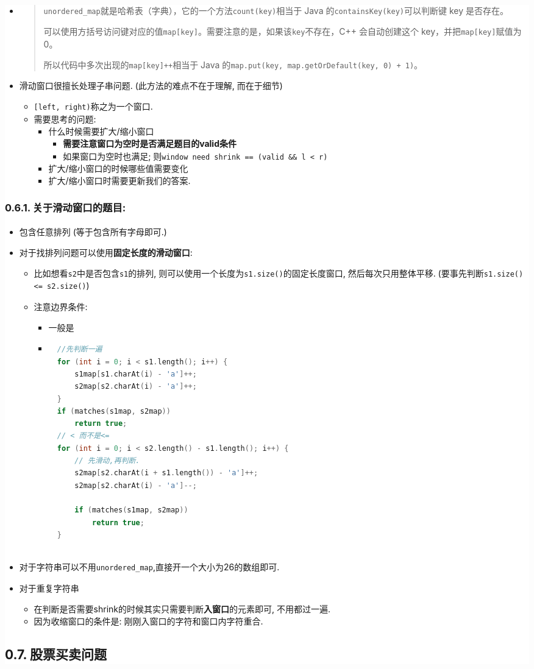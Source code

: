 - > `unordered_map`就是哈希表（字典），它的一个方法`count(key)`相当于 Java 的`containsKey(key)`可以判断键 key 是否存在。
    >
    > 可以使用方括号访问键对应的值`map[key]`。需要注意的是，如果该`key`不存在，C++ 会自动创建这个 key，并把`map[key]`赋值为 0。
    >
    > 所以代码中多次出现的`map[key]++`相当于 Java 的`map.put(key, map.getOrDefault(key, 0) + 1)`。

- 滑动窗口很擅长处理子串问题. (此方法的难点不在于理解, 而在于细节)

    - `[left, right)`称之为一个窗口.
    - 需要思考的问题:
        - 什么时候需要扩大/缩小窗口
            - **需要注意窗口为空时是否满足题目的valid条件**
            - 如果窗口为空时也满足; 则`window need shrink == (valid && l < r)`
        - 扩大/缩小窗口的时候哪些值需要变化
        - 扩大/缩小窗口时需要更新我们的答案.

### 0.6.1. 关于滑动窗口的题目:

- 包含任意排列 (等于包含所有字母即可.)

- 对于找排列问题可以使用**固定长度的滑动窗口**:

    - 比如想看`s2`中是否包含`s1`的排列, 则可以使用一个长度为`s1.size()`的固定长度窗口, 然后每次只用整体平移. (要事先判断`s1.size() <= s2.size()`)

    - 注意边界条件:

        - 一般是

        - ```c++
            //先判断一遍
            for (int i = 0; i < s1.length(); i++) {
                s1map[s1.charAt(i) - 'a']++;
                s2map[s2.charAt(i) - 'a']++;
            }
            if (matches(s1map, s2map))
                return true;
            // < 而不是<=
            for (int i = 0; i < s2.length() - s1.length(); i++) {	
                // 先滑动,再判断.
                s2map[s2.charAt(i + s1.length()) - 'a']++;
                s2map[s2.charAt(i) - 'a']--;
                
                if (matches(s1map, s2map))
                    return true;
            }
            
            ```

- 对于字符串可以不用`unordered_map`,直接开一个大小为26的数组即可.

- 对于重复字符串

    - 在判断是否需要shrink的时候其实只需要判断**入窗口**的元素即可, 不用都过一遍.
    - 因为收缩窗口的条件是: 刚刚入窗口的字符和窗口内字符重合.

## 0.7. 股票买卖问题
